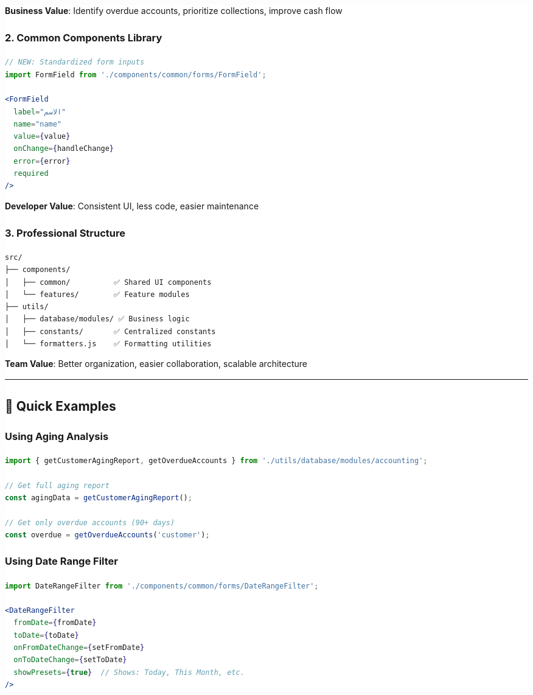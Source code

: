 **Business Value**: Identify overdue accounts, prioritize collections, improve cash flow

### 2. Common Components Library
```jsx
// NEW: Standardized form inputs
import FormField from './components/common/forms/FormField';

<FormField
  label="الاسم"
  name="name"
  value={value}
  onChange={handleChange}
  error={error}
  required
/>
```

**Developer Value**: Consistent UI, less code, easier maintenance

### 3. Professional Structure
```
src/
├── components/
│   ├── common/          ✅ Shared UI components
│   └── features/        ✅ Feature modules
├── utils/
│   ├── database/modules/ ✅ Business logic
│   ├── constants/       ✅ Centralized constants
│   └── formatters.js    ✅ Formatting utilities
```

**Team Value**: Better organization, easier collaboration, scalable architecture

---

## 🚀 Quick Examples

### Using Aging Analysis
```javascript
import { getCustomerAgingReport, getOverdueAccounts } from './utils/database/modules/accounting';

// Get full aging report
const agingData = getCustomerAgingReport();

// Get only overdue accounts (90+ days)
const overdue = getOverdueAccounts('customer');
```

### Using Date Range Filter
```jsx
import DateRangeFilter from './components/common/forms/DateRangeFilter';

<DateRangeFilter
  fromDate={fromDate}
  toDate={toDate}
  onFromDateChange={setFromDate}
  onToDateChange={setToDate}
  showPresets={true}  // Shows: Today, This Month, etc.
/>
```
